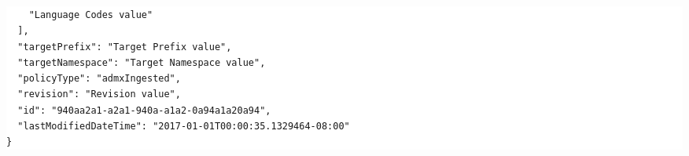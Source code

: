 ``` http
    "Language Codes value"
  ],
  "targetPrefix": "Target Prefix value",
  "targetNamespace": "Target Namespace value",
  "policyType": "admxIngested",
  "revision": "Revision value",
  "id": "940aa2a1-a2a1-940a-a1a2-0a94a1a20a94",
  "lastModifiedDateTime": "2017-01-01T00:00:35.1329464-08:00"
}
```




